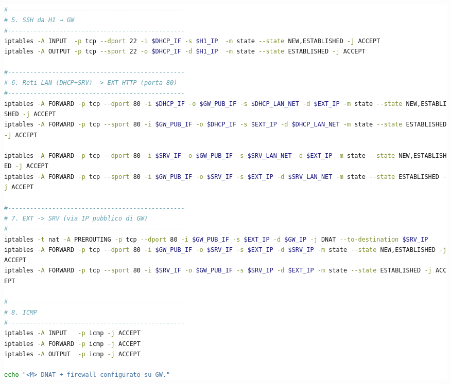 ```bash
#------------------------------------------------
# 5. SSH da H1 → GW
#------------------------------------------------
iptables -A INPUT  -p tcp --dport 22 -i $DHCP_IF -s $H1_IP  -m state --state NEW,ESTABLISHED -j ACCEPT
iptables -A OUTPUT -p tcp --sport 22 -o $DHCP_IF -d $H1_IP  -m state --state ESTABLISHED -j ACCEPT

#------------------------------------------------
# 6. Reti LAN (DHCP+SRV) -> EXT HTTP (porta 80)
#------------------------------------------------
iptables -A FORWARD -p tcp --dport 80 -i $DHCP_IF -o $GW_PUB_IF -s $DHCP_LAN_NET -d $EXT_IP -m state --state NEW,ESTABLISHED -j ACCEPT
iptables -A FORWARD -p tcp --sport 80 -i $GW_PUB_IF -o $DHCP_IF -s $EXT_IP -d $DHCP_LAN_NET -m state --state ESTABLISHED -j ACCEPT

iptables -A FORWARD -p tcp --dport 80 -i $SRV_IF -o $GW_PUB_IF -s $SRV_LAN_NET -d $EXT_IP -m state --state NEW,ESTABLISHED -j ACCEPT
iptables -A FORWARD -p tcp --sport 80 -i $GW_PUB_IF -o $SRV_IF -s $EXT_IP -d $SRV_LAN_NET -m state --state ESTABLISHED -j ACCEPT

#------------------------------------------------
# 7. EXT -> SRV (via IP pubblico di GW)
#------------------------------------------------
iptables -t nat -A PREROUTING -p tcp --dport 80 -i $GW_PUB_IF -s $EXT_IP -d $GW_IP -j DNAT --to-destination $SRV_IP
iptables -A FORWARD -p tcp --dport 80 -i $GW_PUB_IF -o $SRV_IF -s $EXT_IP -d $SRV_IP -m state --state NEW,ESTABLISHED -j ACCEPT
iptables -A FORWARD -p tcp --sport 80 -i $SRV_IF -o $GW_PUB_IF -s $SRV_IP -d $EXT_IP -m state --state ESTABLISHED -j ACCEPT

#------------------------------------------------
# 8. ICMP
#------------------------------------------------
iptables -A INPUT   -p icmp -j ACCEPT
iptables -A FORWARD -p icmp -j ACCEPT
iptables -A OUTPUT  -p icmp -j ACCEPT

echo "<M> DNAT + firewall configurato su GW."
```

